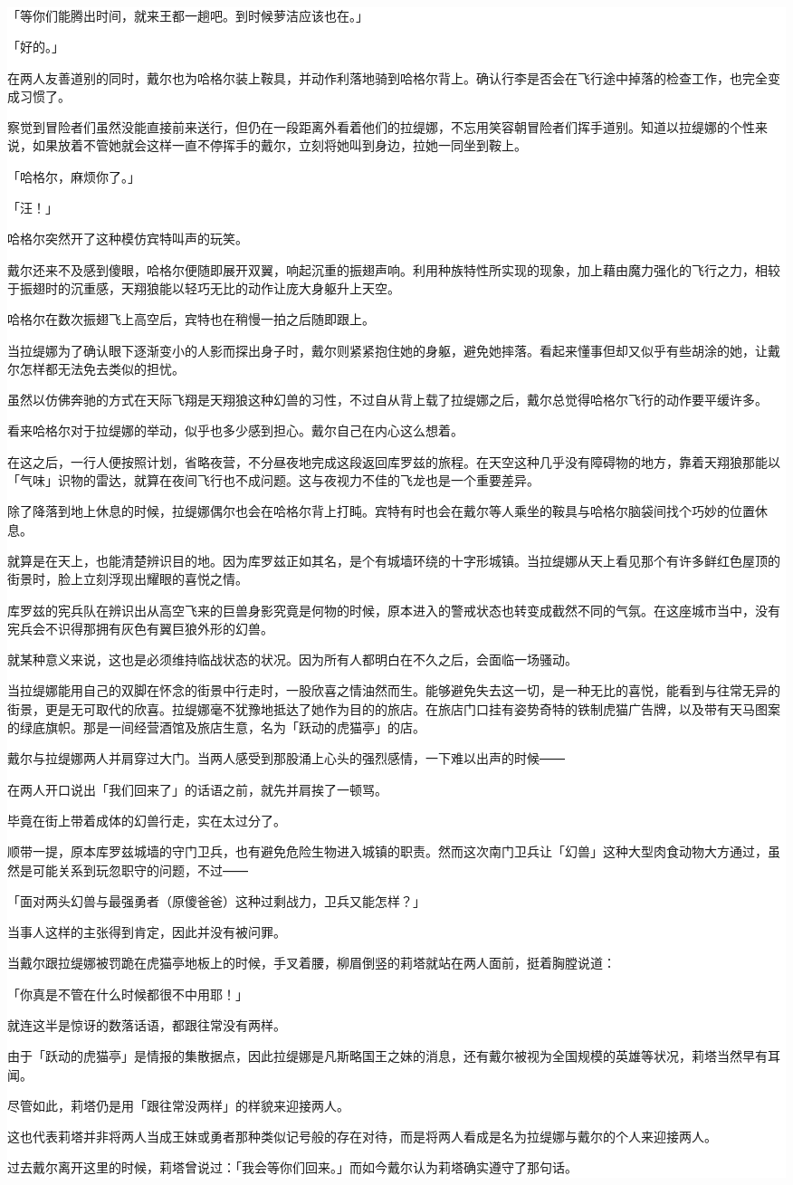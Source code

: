 「等你们能腾出时间，就来王都一趟吧。到时候萝洁应该也在。」

「好的。」

在两人友善道别的同时，戴尔也为哈格尔装上鞍具，并动作利落地骑到哈格尔背上。确认行李是否会在飞行途中掉落的检查工作，也完全变成习惯了。

察觉到冒险者们虽然没能直接前来送行，但仍在一段距离外看着他们的拉缇娜，不忘用笑容朝冒险者们挥手道别。知道以拉缇娜的个性来说，如果放着不管她就会这样一直不停挥手的戴尔，立刻将她叫到身边，拉她一同坐到鞍上。

「哈格尔，麻烦你了。」

「汪！」

哈格尔突然开了这种模仿宾特叫声的玩笑。

戴尔还来不及感到傻眼，哈格尔便随即展开双翼，响起沉重的振翅声响。利用种族特性所实现的现象，加上藉由魔力强化的飞行之力，相较于振翅时的沉重感，天翔狼能以轻巧无比的动作让庞大身躯升上天空。

哈格尔在数次振翅飞上高空后，宾特也在稍慢一拍之后随即跟上。

当拉缇娜为了确认眼下逐渐变小的人影而探出身子时，戴尔则紧紧抱住她的身躯，避免她摔落。看起来懂事但却又似乎有些胡涂的她，让戴尔怎样都无法免去类似的担忧。

虽然以仿佛奔驰的方式在天际飞翔是天翔狼这种幻兽的习性，不过自从背上载了拉缇娜之后，戴尔总觉得哈格尔飞行的动作要平缓许多。

看来哈格尔对于拉缇娜的举动，似乎也多少感到担心。戴尔自己在内心这么想着。

在这之后，一行人便按照计划，省略夜营，不分昼夜地完成这段返回库罗兹的旅程。在天空这种几乎没有障碍物的地方，靠着天翔狼那能以「气味」识物的雷达，就算在夜间飞行也不成问题。这与夜视力不佳的飞龙也是一个重要差异。

除了降落到地上休息的时候，拉缇娜偶尔也会在哈格尔背上打盹。宾特有时也会在戴尔等人乘坐的鞍具与哈格尔脑袋间找个巧妙的位置休息。

就算是在天上，也能清楚辨识目的地。因为库罗兹正如其名，是个有城墙环绕的十字形城镇。当拉缇娜从天上看见那个有许多鲜红色屋顶的街景时，脸上立刻浮现出耀眼的喜悦之情。

库罗兹的宪兵队在辨识出从高空飞来的巨兽身影究竟是何物的时候，原本进入的警戒状态也转变成截然不同的气氛。在这座城市当中，没有宪兵会不识得那拥有灰色有翼巨狼外形的幻兽。

就某种意义来说，这也是必须维持临战状态的状况。因为所有人都明白在不久之后，会面临一场骚动。

当拉缇娜能用自己的双脚在怀念的街景中行走时，一股欣喜之情油然而生。能够避免失去这一切，是一种无比的喜悦，能看到与往常无异的街景，更是无可取代的欣喜。拉缇娜毫不犹豫地抵达了她作为目的的旅店。在旅店门口挂有姿势奇特的铁制虎猫广告牌，以及带有天马图案的绿底旗帜。那是一间经营酒馆及旅店生意，名为「跃动的虎猫亭」的店。

戴尔与拉缇娜两人并肩穿过大门。当两人感受到那股涌上心头的强烈感情，一下难以出声的时候——

在两人开口说出「我们回来了」的话语之前，就先并肩挨了一顿骂。

毕竟在街上带着成体的幻兽行走，实在太过分了。

顺带一提，原本库罗兹城墙的守门卫兵，也有避免危险生物进入城镇的职责。然而这次南门卫兵让「幻兽」这种大型肉食动物大方通过，虽然是可能关系到玩忽职守的问题，不过——

「面对两头幻兽与最强勇者（原傻爸爸）这种过剩战力，卫兵又能怎样？」

当事人这样的主张得到肯定，因此并没有被问罪。

当戴尔跟拉缇娜被罚跪在虎猫亭地板上的时候，手叉着腰，柳眉倒竖的莉塔就站在两人面前，挺着胸膛说道：

「你真是不管在什么时候都很不中用耶！」

就连这半是惊讶的数落话语，都跟往常没有两样。

由于「跃动的虎猫亭」是情报的集散据点，因此拉缇娜是凡斯略国王之妹的消息，还有戴尔被视为全国规模的英雄等状况，莉塔当然早有耳闻。

尽管如此，莉塔仍是用「跟往常没两样」的样貌来迎接两人。

这也代表莉塔并非将两人当成王妹或勇者那种类似记号般的存在对待，而是将两人看成是名为拉缇娜与戴尔的个人来迎接两人。

过去戴尔离开这里的时候，莉塔曾说过：「我会等你们回来。」而如今戴尔认为莉塔确实遵守了那句话。
